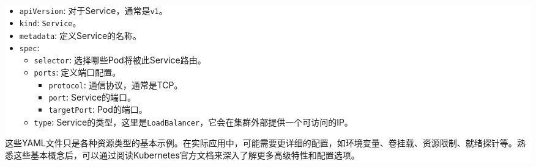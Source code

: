 - `apiVersion`: 对于Service，通常是`v1`。
- `kind`: `Service`。
- `metadata`: 定义Service的名称。
- `spec`: 
  - `selector`: 选择哪些Pod将被此Service路由。
  - `ports`: 定义端口配置。
    - `protocol`: 通信协议，通常是TCP。
    - `port`: Service的端口。
    - `targetPort`: Pod的端口。
  - `type`: Service的类型，这里是`LoadBalancer`，它会在集群外部提供一个可访问的IP。

这些YAML文件只是各种资源类型的基本示例。在实际应用中，可能需要更详细的配置，如环境变量、卷挂载、资源限制、就绪探针等。熟悉这些基本概念后，可以通过阅读Kubernetes官方文档来深入了解更多高级特性和配置选项。
